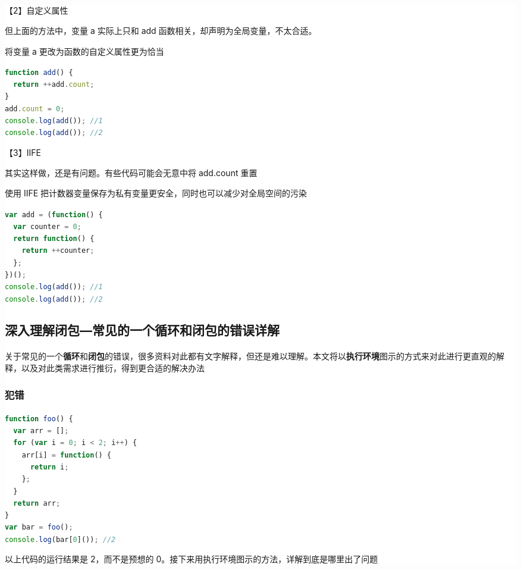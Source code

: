 【2】自定义属性

但上面的方法中，变量 a 实际上只和 add 函数相关，却声明为全局变量，不太合适。

将变量 a 更改为函数的自定义属性更为恰当

```javascript
function add() {
  return ++add.count;
}
add.count = 0;
console.log(add()); //1
console.log(add()); //2
```

【3】IIFE

其实这样做，还是有问题。有些代码可能会无意中将 add.count 重置

使用 IIFE 把计数器变量保存为私有变量更安全，同时也可以减少对全局空间的污染

```javascript
var add = (function() {
  var counter = 0;
  return function() {
    return ++counter;
  };
})();
console.log(add()); //1
console.log(add()); //2
```

## 深入理解闭包—常见的一个循环和闭包的错误详解

关于常见的一个**循环**和**闭包**的错误，很多资料对此都有文字解释，但还是难以理解。本文将以**执行环境**图示的方式来对此进行更直观的解释，以及对此类需求进行推衍，得到更合适的解决办法

### 犯错

```javascript
function foo() {
  var arr = [];
  for (var i = 0; i < 2; i++) {
    arr[i] = function() {
      return i;
    };
  }
  return arr;
}
var bar = foo();
console.log(bar[0]()); //2
```

以上代码的运行结果是 2，而不是预想的 0。接下来用执行环境图示的方法，详解到底是哪里出了问题


  [a + 3]: "abc",